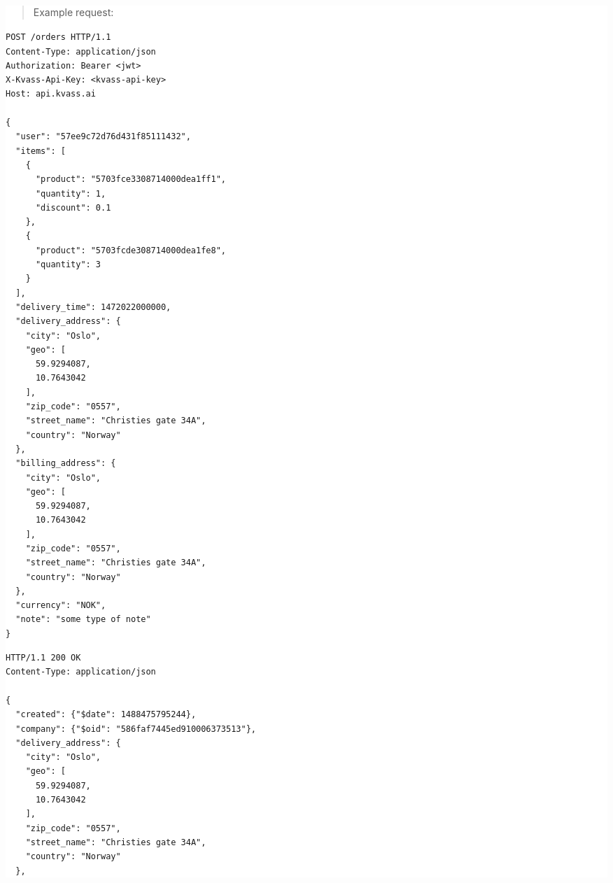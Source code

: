 > Example request:

``` http
POST /orders HTTP/1.1
Content-Type: application/json
Authorization: Bearer <jwt>
X-Kvass-Api-Key: <kvass-api-key>
Host: api.kvass.ai

{
  "user": "57ee9c72d76d431f85111432",
  "items": [
    {
      "product": "5703fce3308714000dea1ff1",
      "quantity": 1,
      "discount": 0.1
    },
    {
      "product": "5703fcde308714000dea1fe8",
      "quantity": 3
    }
  ],
  "delivery_time": 1472022000000,
  "delivery_address": {
    "city": "Oslo",
    "geo": [
      59.9294087,
      10.7643042
    ],
    "zip_code": "0557",
    "street_name": "Christies gate 34A",
    "country": "Norway"
  },
  "billing_address": {
    "city": "Oslo",
    "geo": [
      59.9294087,
      10.7643042
    ],
    "zip_code": "0557",
    "street_name": "Christies gate 34A",
    "country": "Norway"
  },
  "currency": "NOK",
  "note": "some type of note"
}
```

``` http
HTTP/1.1 200 OK
Content-Type: application/json

{
  "created": {"$date": 1488475795244},
  "company": {"$oid": "586faf7445ed910006373513"},
  "delivery_address": {
    "city": "Oslo",
    "geo": [
      59.9294087,
      10.7643042
    ],
    "zip_code": "0557",
    "street_name": "Christies gate 34A",
    "country": "Norway"
  },
```